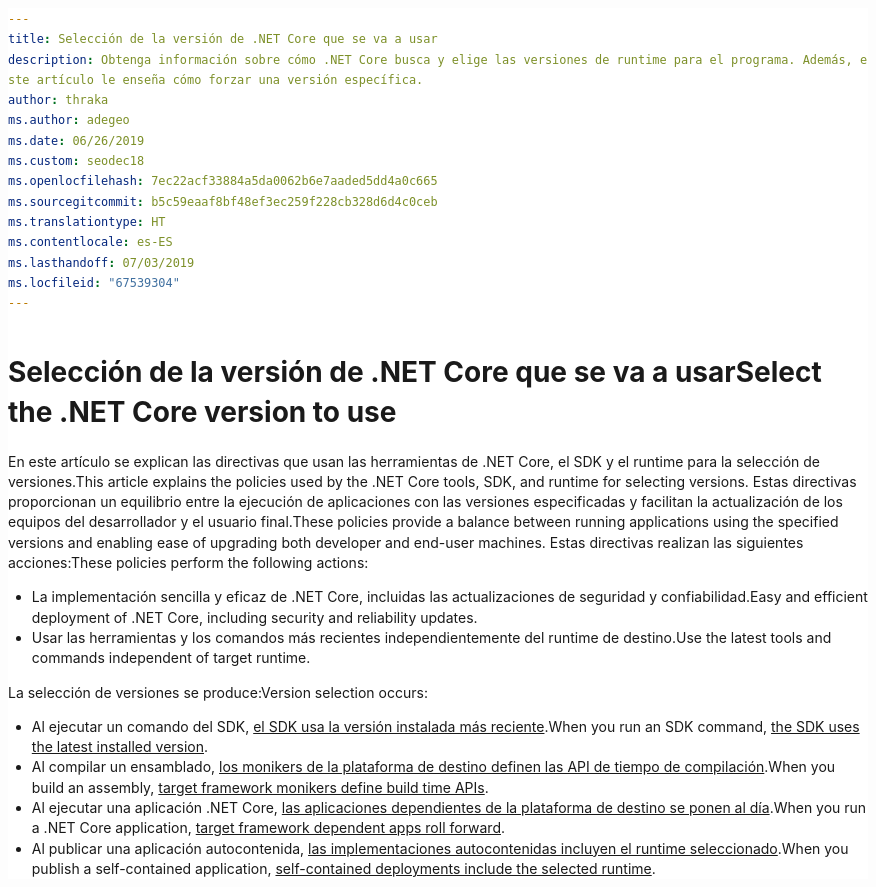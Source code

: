 ```yaml
---
title: Selección de la versión de .NET Core que se va a usar
description: Obtenga información sobre cómo .NET Core busca y elige las versiones de runtime para el programa. Además, este artículo le enseña cómo forzar una versión específica.
author: thraka
ms.author: adegeo
ms.date: 06/26/2019
ms.custom: seodec18
ms.openlocfilehash: 7ec22acf33884a5da0062b6e7aaded5dd4a0c665
ms.sourcegitcommit: b5c59eaaf8bf48ef3ec259f228cb328d6d4c0ceb
ms.translationtype: HT
ms.contentlocale: es-ES
ms.lasthandoff: 07/03/2019
ms.locfileid: "67539304"
---
```

# <a name="select-the-net-core-version-to-use"></a><span data-ttu-id="c903a-104">Selección de la versión de .NET Core que se va a usar</span><span class="sxs-lookup"><span data-stu-id="c903a-104">Select the .NET Core version to use</span></span>

<span data-ttu-id="c903a-105">En este artículo se explican las directivas que usan las herramientas de .NET Core, el SDK y el runtime para la selección de versiones.</span><span class="sxs-lookup"><span data-stu-id="c903a-105">This article explains the policies used by the .NET Core tools, SDK, and runtime for selecting versions.</span></span> <span data-ttu-id="c903a-106">Estas directivas proporcionan un equilibrio entre la ejecución de aplicaciones con las versiones especificadas y facilitan la actualización de los equipos del desarrollador y el usuario final.</span><span class="sxs-lookup"><span data-stu-id="c903a-106">These policies provide a balance between running applications using the specified versions and enabling ease of upgrading both developer and end-user machines.</span></span> <span data-ttu-id="c903a-107">Estas directivas realizan las siguientes acciones:</span><span class="sxs-lookup"><span data-stu-id="c903a-107">These policies perform the following actions:</span></span>

- <span data-ttu-id="c903a-108">La implementación sencilla y eficaz de .NET Core, incluidas las actualizaciones de seguridad y confiabilidad.</span><span class="sxs-lookup"><span data-stu-id="c903a-108">Easy and efficient deployment of .NET Core, including security and reliability updates.</span></span>
- <span data-ttu-id="c903a-109">Usar las herramientas y los comandos más recientes independientemente del runtime de destino.</span><span class="sxs-lookup"><span data-stu-id="c903a-109">Use the latest tools and commands independent of target runtime.</span></span>

<span data-ttu-id="c903a-110">La selección de versiones se produce:</span><span class="sxs-lookup"><span data-stu-id="c903a-110">Version selection occurs:</span></span>

- <span data-ttu-id="c903a-111">Al ejecutar un comando del SDK, [el SDK usa la versión instalada más reciente](#the-sdk-uses-the-latest-installed-version).</span><span class="sxs-lookup"><span data-stu-id="c903a-111">When you run an SDK command, [the SDK uses the latest installed version](#the-sdk-uses-the-latest-installed-version).</span></span>
- <span data-ttu-id="c903a-112">Al compilar un ensamblado, [los monikers de la plataforma de destino definen las API de tiempo de compilación](#target-framework-monikers-define-build-time-apis).</span><span class="sxs-lookup"><span data-stu-id="c903a-112">When you build an assembly, [target framework monikers define build time APIs](#target-framework-monikers-define-build-time-apis).</span></span>
- <span data-ttu-id="c903a-113">Al ejecutar una aplicación .NET Core, [las aplicaciones dependientes de la plataforma de destino se ponen al día](#framework-dependent-apps-roll-forward).</span><span class="sxs-lookup"><span data-stu-id="c903a-113">When you run a .NET Core application, [target framework dependent apps roll forward](#framework-dependent-apps-roll-forward).</span></span>
- <span data-ttu-id="c903a-114">Al publicar una aplicación autocontenida, [las implementaciones autocontenidas incluyen el runtime seleccionado](#self-contained-deployments-include-the-selected-runtime).</span><span class="sxs-lookup"><span data-stu-id="c903a-114">When you publish a self-contained application, [self-contained deployments include the selected runtime](#self-contained-deployments-include-the-selected-runtime).</span></span>